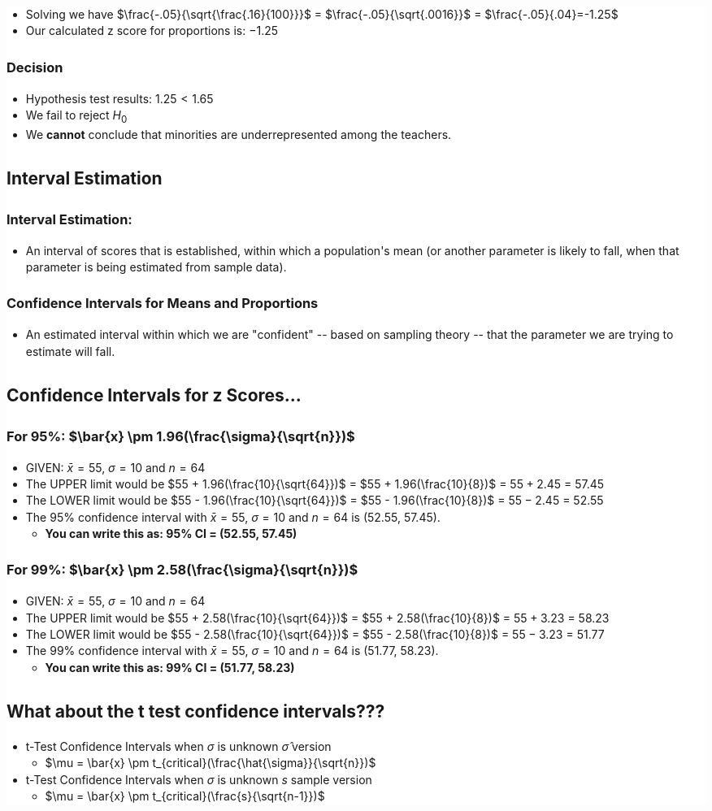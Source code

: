 * Solving we have
$\frac{-.05}{\sqrt{\frac{.16}{100}}}$ = $\frac{-.05}{\sqrt{.0016}}$ = $\frac{-.05}{.04}=-1.25$
* Our calculated z score for proportions is: $-1.25$

### Decision

* Hypothesis test results: $1.25 < 1.65$
* We fail to reject $H_0$
* We **cannot** conclude that minorities are underrepresented among the teachers.

## Interval Estimation

### Interval Estimation:

* An interval of scores that is established, within which a population's mean (or another parameter is likely to fall, when that parameter is being estimated from sample data).

### Confidence Intervals for Means and Proportions

* An estimated interval within which we are "confident" -- based on sampling theory -- that the parameter we are trying to estimate will fall.


## Confidence Intervals for z Scores...

### For 95%: $\bar{x} \pm 1.96(\frac{\sigma}{\sqrt{n}})$

* GIVEN: $\bar{x}=55$, $\sigma = 10$ and $n=64$ 
* The UPPER limit would be $55 + 1.96(\frac{10}{\sqrt{64}})$ = $55 + 1.96(\frac{10}{8})$ = $55 + 2.45$ = 57.45
* The LOWER limit would be $55 - 1.96(\frac{10}{\sqrt{64}})$ = $55 - 1.96(\frac{10}{8})$ = $55 - 2.45$ = 52.55
* The 95% confidence interval with $\bar{x}=55$, $\sigma = 10$ and $n=64$ is (52.55, 57.45). 
    * **You can write this as: 95% CI = (52.55, 57.45)**

### For 99%: $\bar{x} \pm 2.58(\frac{\sigma}{\sqrt{n}})$

* GIVEN:  $\bar{x}=55$, $\sigma = 10$ and $n=64$
* The UPPER limit would be $55 + 2.58(\frac{10}{\sqrt{64}})$ = $55 + 2.58(\frac{10}{8})$ = $55 + 3.23$ = 58.23
* The LOWER limit would be $55 - 2.58(\frac{10}{\sqrt{64}})$ = $55 - 2.58(\frac{10}{8})$ = $55 - 3.23$ = 51.77
* The 99% confidence interval with $\bar{x}=55$, $\sigma = 10$ and $n=64$ is (51.77, 58.23). 
    * **You can write this as: 99% CI = (51.77, 58.23)**

## What about the t test confidence intervals???

* t-Test Confidence Intervals when $\sigma$ is unknown $\hat{\sigma}$ version
    * $\mu = \bar{x} \pm t_{critical}(\frac{\hat{\sigma}}{\sqrt{n}})$
* t-Test Confidence Intervals when $\sigma$ is unknown $s$ sample version
    * $\mu = \bar{x} \pm t_{critical}(\frac{s}{\sqrt{n-1}})$
